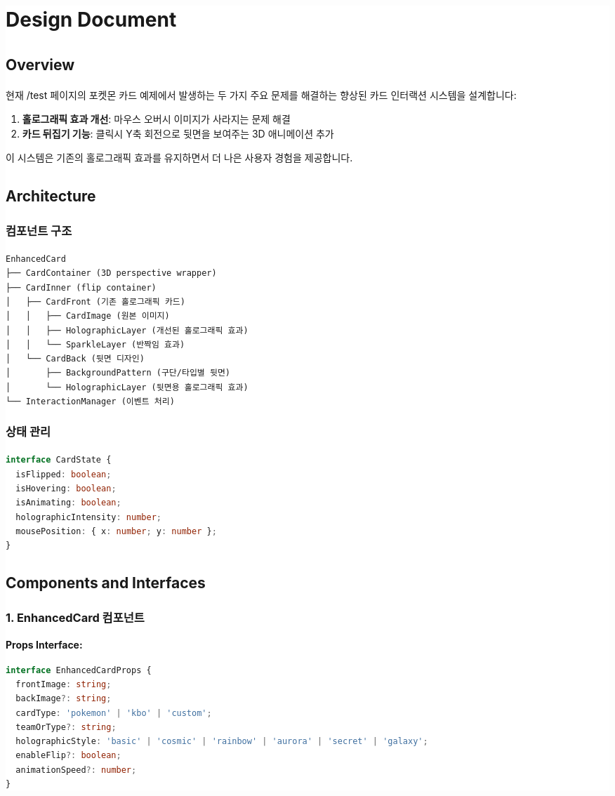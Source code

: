 # Design Document

## Overview

현재 /test 페이지의 포켓몬 카드 예제에서 발생하는 두 가지 주요 문제를 해결하는 향상된 카드 인터랙션 시스템을 설계합니다:

1. **홀로그래픽 효과 개선**: 마우스 오버시 이미지가 사라지는 문제 해결
2. **카드 뒤집기 기능**: 클릭시 Y축 회전으로 뒷면을 보여주는 3D 애니메이션 추가

이 시스템은 기존의 홀로그래픽 효과를 유지하면서 더 나은 사용자 경험을 제공합니다.

## Architecture

### 컴포넌트 구조

```
EnhancedCard
├── CardContainer (3D perspective wrapper)
├── CardInner (flip container)
│   ├── CardFront (기존 홀로그래픽 카드)
│   │   ├── CardImage (원본 이미지)
│   │   ├── HolographicLayer (개선된 홀로그래픽 효과)
│   │   └── SparkleLayer (반짝임 효과)
│   └── CardBack (뒷면 디자인)
│       ├── BackgroundPattern (구단/타입별 뒷면)
│       └── HolographicLayer (뒷면용 홀로그래픽 효과)
└── InteractionManager (이벤트 처리)
```

### 상태 관리

```typescript
interface CardState {
  isFlipped: boolean;
  isHovering: boolean;
  isAnimating: boolean;
  holographicIntensity: number;
  mousePosition: { x: number; y: number };
}
```

## Components and Interfaces

### 1. EnhancedCard 컴포넌트

**Props Interface:**
```typescript
interface EnhancedCardProps {
  frontImage: string;
  backImage?: string;
  cardType: 'pokemon' | 'kbo' | 'custom';
  teamOrType?: string;
  holographicStyle: 'basic' | 'cosmic' | 'rainbow' | 'aurora' | 'secret' | 'galaxy';
  enableFlip?: boolean;
  animationSpeed?: number;
}
```
